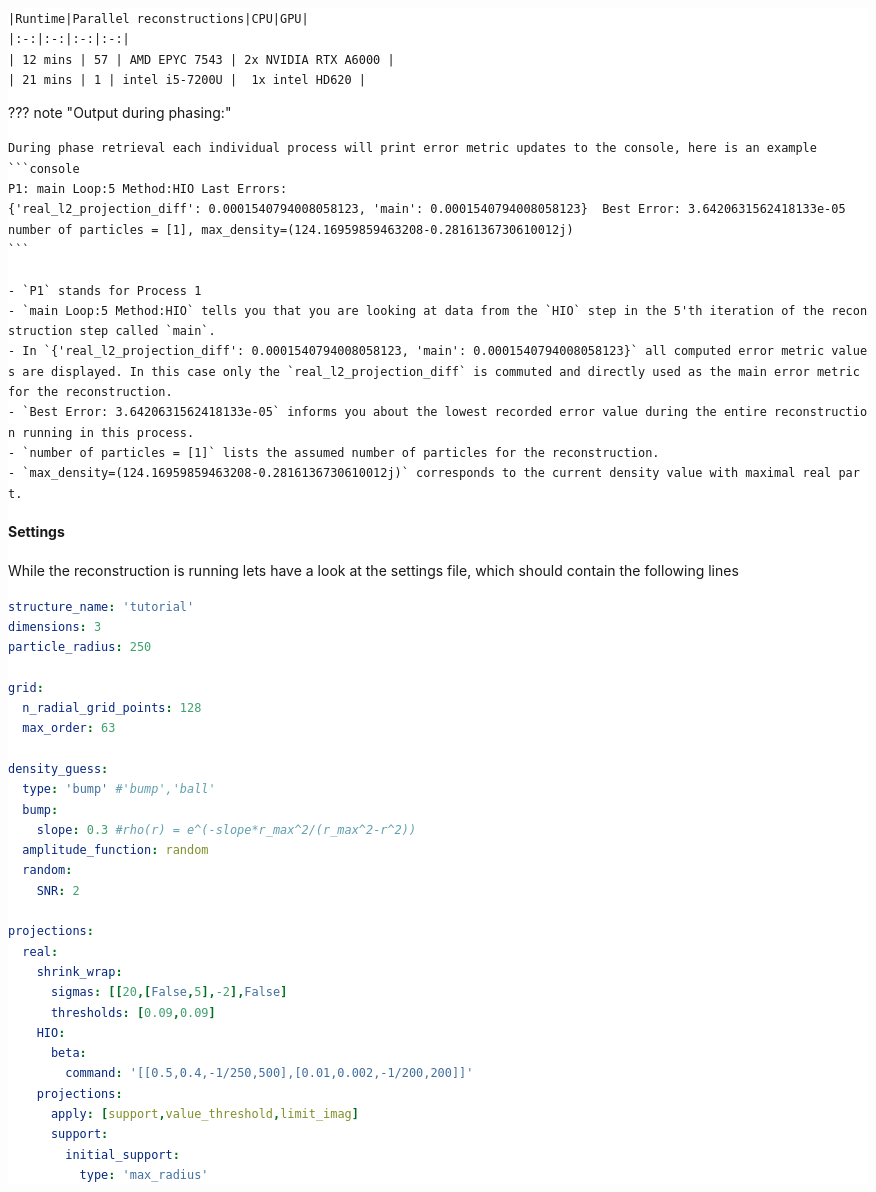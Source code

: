 	|Runtime|Parallel reconstructions|CPU|GPU|
	|:-:|:-:|:-:|:-:|
	| 12 mins | 57 | AMD EPYC 7543 | 2x NVIDIA RTX A6000 |
	| 21 mins | 1 | intel i5-7200U |  1x intel HD620 |

??? note "Output during phasing:"
	
	During phase retrieval each individual process will print error metric updates to the console, here is an example
	```console
	P1: main Loop:5 Method:HIO Last Errors: 
	{'real_l2_projection_diff': 0.0001540794008058123, 'main': 0.0001540794008058123}  Best Error: 3.6420631562418133e-05
	number of particles = [1], max_density=(124.16959859463208-0.2816136730610012j)
	```
	
	- `P1` stands for Process 1
    - `main Loop:5 Method:HIO` tells you that you are looking at data from the `HIO` step in the 5'th iteration of the reconstruction step called `main`.
	- In `{'real_l2_projection_diff': 0.0001540794008058123, 'main': 0.0001540794008058123}` all computed error metric values are displayed. In this case only the `real_l2_projection_diff` is commuted and directly used as the main error metric for the reconstruction.
	- `Best Error: 3.6420631562418133e-05` informs you about the lowest recorded error value during the entire reconstruction running in this process.
	- `number of particles = [1]` lists the assumed number of particles for the reconstruction.
	- `max_density=(124.16959859463208-0.2816136730610012j)` corresponds to the current density value with maximal real part.
	

#### Settings
While the reconstruction is running lets have a look at the settings file, which should contain the following lines

```yaml
structure_name: 'tutorial'
dimensions: 3
particle_radius: 250

grid:
  n_radial_grid_points: 128
  max_order: 63

density_guess:
  type: 'bump' #'bump','ball'
  bump:
    slope: 0.3 #rho(r) = e^(-slope*r_max^2/(r_max^2-r^2))
  amplitude_function: random
  random:
    SNR: 2

projections:
  real:
    shrink_wrap:
      sigmas: [[20,[False,5],-2],False]
      thresholds: [0.09,0.09]
    HIO:
      beta:
        command: '[[0.5,0.4,-1/250,500],[0.01,0.002,-1/200,200]]'
    projections:
      apply: [support,value_threshold,limit_imag]
      support:
        initial_support:
          type: 'max_radius'
```